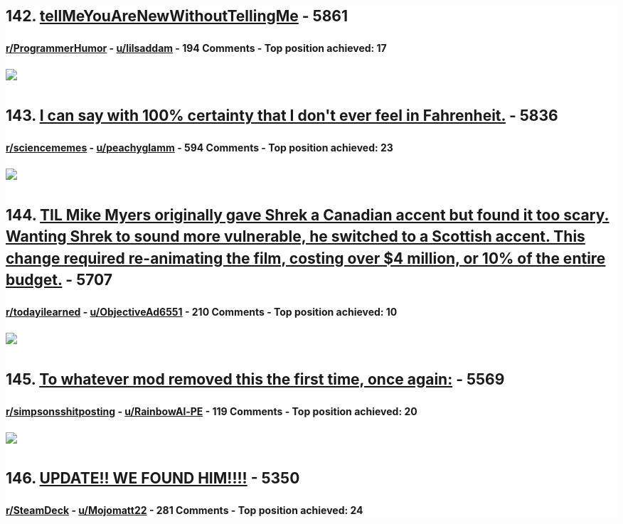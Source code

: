 ## 142. [tellMeYouAreNewWithoutTellingMe](http://reddit.com/r/ProgrammerHumor/comments/1h0avli/tellmeyouarenewwithouttellingme/) - 5861
#### [r/ProgrammerHumor](http://reddit.com/r/ProgrammerHumor) - [u/lilsaddam](http://reddit.com/u/lilsaddam) - 194 Comments - Top position achieved: 17

<a href="https://i.redd.it/wfgz3tlrq83e1.jpeg"><img src="https://b.thumbs.redditmedia.com/feOzydLC2fX_J9rnQMajmsSSNrjnillpgJvd6EPOKdM.jpg"></img></a>

## 143. [I can say with 100% certainty that I don't ever feel in Fahrenheit.](http://reddit.com/r/sciencememes/comments/1h06oz8/i_can_say_with_100_certainty_that_i_dont_ever/) - 5836
#### [r/sciencememes](http://reddit.com/r/sciencememes) - [u/peachyglamm](http://reddit.com/u/peachyglamm) - 594 Comments - Top position achieved: 23

<a href="https://i.redd.it/rw7gd0nyb73e1.jpeg"><img src="https://b.thumbs.redditmedia.com/ZLCos1lsS6G8MWMH7AR8pyKOD2stnwMJ96g1MBOAxLM.jpg"></img></a>

## 144. [TIL Mike Myers originally gave Shrek a Canadian accent but found it too scary. Wanting Shrek to sound more vulnerable, he switched to a Scottish accent. This change required re-animating the film, costing over $4 million, or 10% of the entire budget.](http://reddit.com/r/todayilearned/comments/1h0j9l6/til_mike_myers_originally_gave_shrek_a_canadian/) - 5707
#### [r/todayilearned](http://reddit.com/r/todayilearned) - [u/ObjectiveAd6551](http://reddit.com/u/ObjectiveAd6551) - 210 Comments - Top position achieved: 10

<a href="https://www.cbr.com/movie-legends-revealed-myers-minor-change-cost-shrek-4m/"><img src="https://b.thumbs.redditmedia.com/R9uUSP68o-MImpEHBZ_dSLs9UydwW5ZvfmR7meHfGII.jpg"></img></a>

## 145. [To whatever mod removed this the first time, once again:](http://reddit.com/r/simpsonsshitposting/comments/1h0sp0n/to_whatever_mod_removed_this_the_first_time_once/) - 5569
#### [r/simpsonsshitposting](http://reddit.com/r/simpsonsshitposting) - [u/RainbowAl-PE](http://reddit.com/u/RainbowAl-PE) - 119 Comments - Top position achieved: 20

<a href="https://i.redd.it/vvow48nskc3e1.jpeg"><img src="https://a.thumbs.redditmedia.com/j1QHMCxEPTLbBquo-09vfq7LAmPwK-JygMxVx5h27n4.jpg"></img></a>

## 146. [UPDATE!!  WE FOUND HIM!!!!](http://reddit.com/r/SteamDeck/comments/1h0sere/update_we_found_him/) - 5350
#### [r/SteamDeck](http://reddit.com/r/SteamDeck) - [u/Mojomatt22](http://reddit.com/u/Mojomatt22) - 281 Comments - Top position achieved: 24
